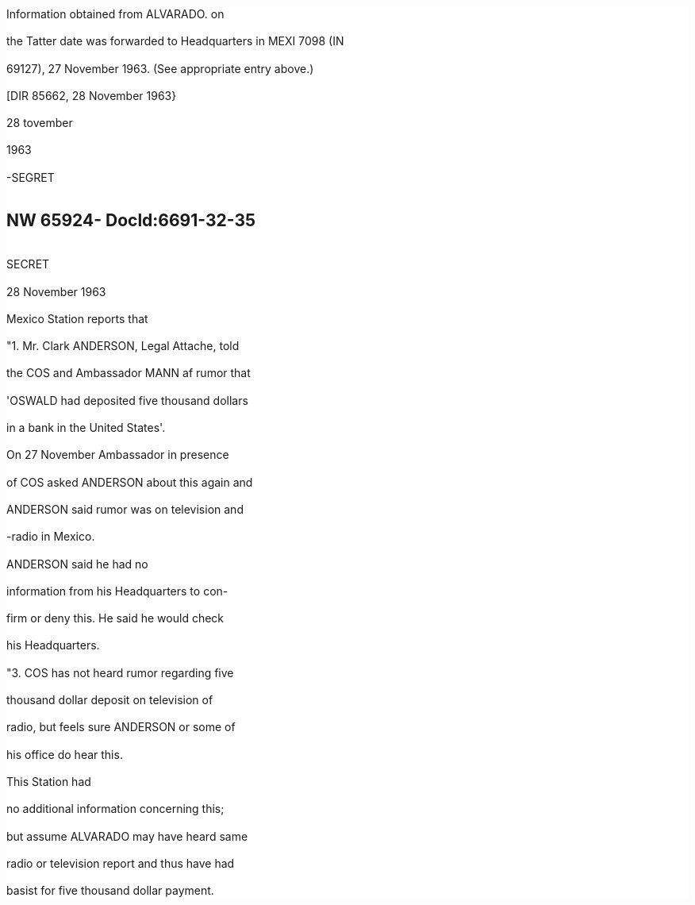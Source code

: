 Information obtained from ALVARADO. on

the Tatter date was forwarded to Headquarters in MEXI 7098 (IN

69127), 27 November 1963. (See appropriate entry above.)

[DIR 85662, 28 November 1963}

28 tovember

1963

-SEGRET

NW 65924- Docld:6691-32-35
---

##
SECRET

28 November 1963

Mexico Station reports that

"1. Mr. Clark ANDERSON, Legal Attache, told

the COS and Ambassador MANN af rumor that

'OSWALD had deposited five thousand dollars

in a bank in the United States'.

On 27 November Ambassador in presence

of COS asked ANDERSON about this again and

ANDERSON said rumor was on television and

-radio in Mexico.

ANDERSON said he had no

information from his Headquarters to con-

firm or deny this. He said he would check

his Headquarters.

"3. COS has not heard rumor regarding five

thousand dollar deposit on television of

radio, but feels sure ANDERSON or some of

his office do hear this.

This Station had

no additional information concerning this;

but assume ALVARADO may have heard same

radio or television report and thus have had

basist for five thousand dollar payment.
